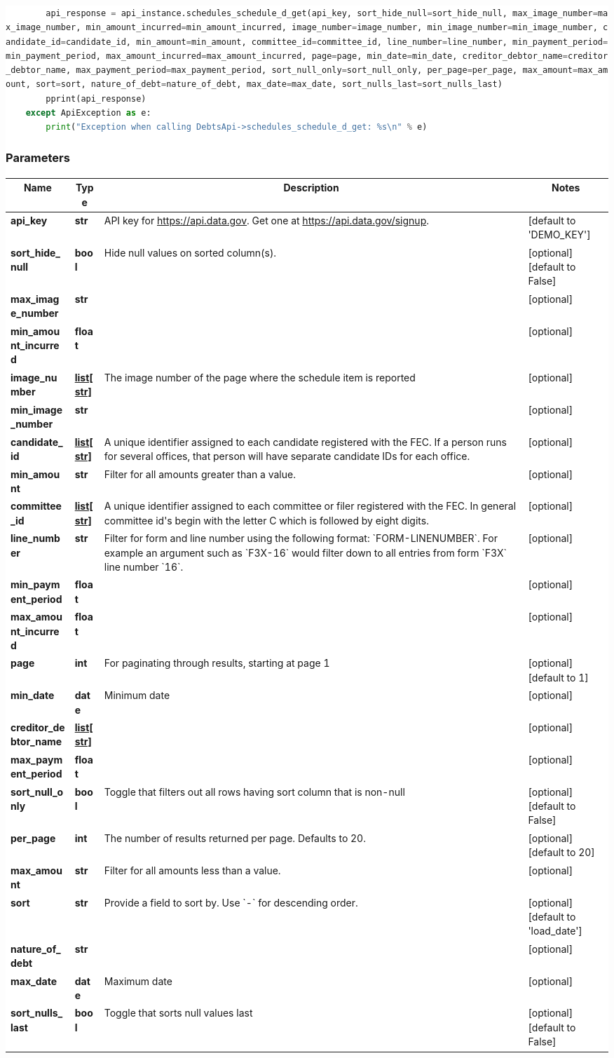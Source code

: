 ```python
        api_response = api_instance.schedules_schedule_d_get(api_key, sort_hide_null=sort_hide_null, max_image_number=max_image_number, min_amount_incurred=min_amount_incurred, image_number=image_number, min_image_number=min_image_number, candidate_id=candidate_id, min_amount=min_amount, committee_id=committee_id, line_number=line_number, min_payment_period=min_payment_period, max_amount_incurred=max_amount_incurred, page=page, min_date=min_date, creditor_debtor_name=creditor_debtor_name, max_payment_period=max_payment_period, sort_null_only=sort_null_only, per_page=per_page, max_amount=max_amount, sort=sort, nature_of_debt=nature_of_debt, max_date=max_date, sort_nulls_last=sort_nulls_last)
        pprint(api_response)
    except ApiException as e:
        print("Exception when calling DebtsApi->schedules_schedule_d_get: %s\n" % e)
```

### Parameters

Name | Type | Description  | Notes
------------- | ------------- | ------------- | -------------
 **api_key** | **str**|  API key for https://api.data.gov. Get one at https://api.data.gov/signup.  | [default to &#39;DEMO_KEY&#39;]
 **sort_hide_null** | **bool**| Hide null values on sorted column(s). | [optional] [default to False]
 **max_image_number** | **str**|  | [optional]
 **min_amount_incurred** | **float**|  | [optional]
 **image_number** | [**list[str]**](str.md)| The image number of the page where the schedule item is reported | [optional]
 **min_image_number** | **str**|  | [optional]
 **candidate_id** | [**list[str]**](str.md)|  A unique identifier assigned to each candidate registered with the FEC. If a person runs for several offices, that person will have separate candidate IDs for each office.  | [optional]
 **min_amount** | **str**| Filter for all amounts greater than a value. | [optional]
 **committee_id** | [**list[str]**](str.md)|  A unique identifier assigned to each committee or filer registered with the FEC. In general committee id&#39;s begin with the letter C which is followed by eight digits.  | [optional]
 **line_number** | **str**| Filter for form and line number using the following format: &#x60;FORM-LINENUMBER&#x60;.  For example an argument such as &#x60;F3X-16&#x60; would filter down to all entries from form &#x60;F3X&#x60; line number &#x60;16&#x60;. | [optional]
 **min_payment_period** | **float**|  | [optional]
 **max_amount_incurred** | **float**|  | [optional]
 **page** | **int**| For paginating through results, starting at page 1 | [optional] [default to 1]
 **min_date** | **date**| Minimum date | [optional]
 **creditor_debtor_name** | [**list[str]**](str.md)|  | [optional]
 **max_payment_period** | **float**|  | [optional]
 **sort_null_only** | **bool**| Toggle that filters out all rows having sort column that is non-null | [optional] [default to False]
 **per_page** | **int**| The number of results returned per page. Defaults to 20. | [optional] [default to 20]
 **max_amount** | **str**| Filter for all amounts less than a value. | [optional]
 **sort** | **str**| Provide a field to sort by. Use &#x60;-&#x60; for descending order.  | [optional] [default to &#39;load_date&#39;]
 **nature_of_debt** | **str**|  | [optional]
 **max_date** | **date**| Maximum date | [optional]
 **sort_nulls_last** | **bool**| Toggle that sorts null values last | [optional] [default to False]
